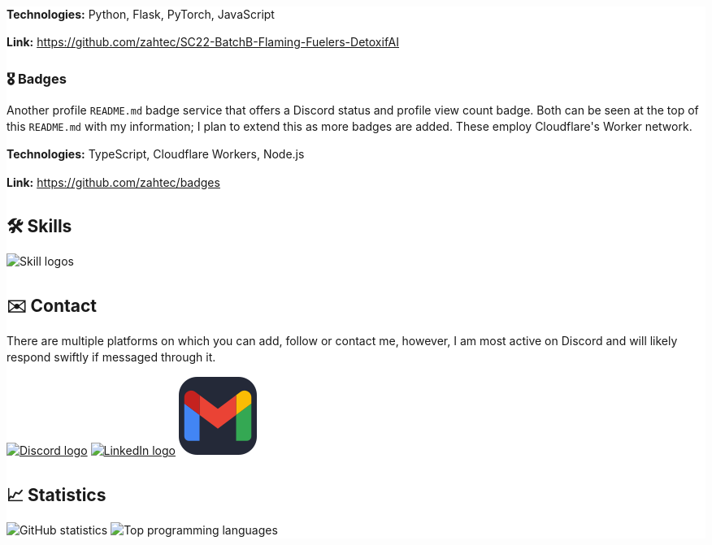**Technologies:** Python, Flask, PyTorch, JavaScript

**Link:** https://github.com/zahtec/SC22-BatchB-Flaming-Fuelers-DetoxifAI

### 🎖️ Badges

Another profile `README.md` badge service that offers a Discord status and profile view count badge. Both can be seen at the top of this `README.md` with my information; I plan to extend this as more badges are added. These employ Cloudflare's Worker network.

**Technologies:** TypeScript, Cloudflare Workers, Node.js

**Link:** https://github.com/zahtec/badges

## 🛠️ Skills

![Skill logos](https://skillicons.dev/icons?i=js,html,css,bash,django,docker,express,figma,latex,nextjs,ts,vite,cloudflare,md,git,githubactions,vscode,nodejs,postgres,powershell,prisma,py,react,redis,regex,rust,svelte,tailwind)

## ✉️ Contact

There are multiple platforms on which you can add, follow or contact me, however, I am most active on Discord and will likely respond swiftly if messaged through it.

[![Discord logo](https://skillicons.dev/icons?i=discord)](https://www.discord.com/users/340324858405847042)
[![LinkedIn logo](https://skillicons.dev/icons?i=linkedin)](https://www.linkedin.com/in/toryn-t-505265265)
[![Gmail logo](./assets/gmail.svg)](mailto:contact@zahtec.com)

## 📈 Statistics

![GitHub statistics](https://github-readme-stats.vercel.app/api?username=zahtec&show_icons=true&bg_color=7610b5&text_color=fff&icon_color=fff&hide_border=true&hide_rank=true&hide_title=true)
![Top programming languages](https://github-readme-stats.vercel.app/api/top-langs/?username=zahtec&bg_color=7610b5&hide_border=true&title_color=fff&text_color=fff&layout=compact)
